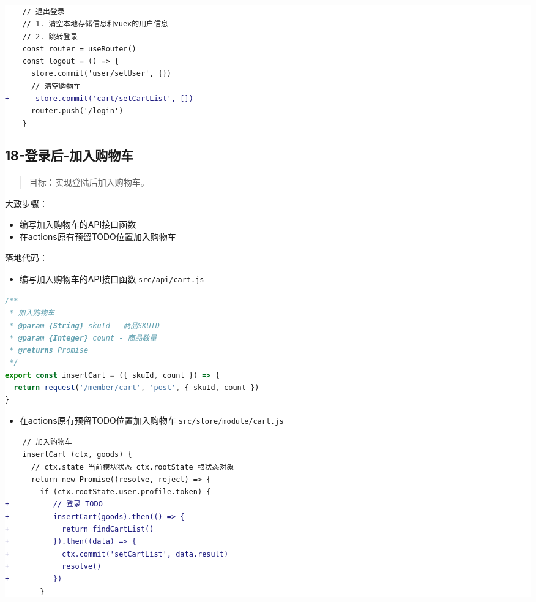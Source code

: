 ```diff
    // 退出登录
    // 1. 清空本地存储信息和vuex的用户信息
    // 2. 跳转登录
    const router = useRouter()
    const logout = () => {
      store.commit('user/setUser', {})
      // 清空购物车
+      store.commit('cart/setCartList', [])
      router.push('/login')
    }
```





## 18-登录后-加入购物车

> 目标：实现登陆后加入购物车。



大致步骤：

- 编写加入购物车的API接口函数 
- 在actions原有预留TODO位置加入购物车



落地代码：

- 编写加入购物车的API接口函数 `src/api/cart.js`

```js
/**
 * 加入购物车
 * @param {String} skuId - 商品SKUID
 * @param {Integer} count - 商品数量
 * @returns Promise
 */
export const insertCart = ({ skuId, count }) => {
  return request('/member/cart', 'post', { skuId, count })
}
```

- 在actions原有预留TODO位置加入购物车  `src/store/module/cart.js`

```diff
    // 加入购物车
    insertCart (ctx, goods) {
      // ctx.state 当前模块状态 ctx.rootState 根状态对象
      return new Promise((resolve, reject) => {
        if (ctx.rootState.user.profile.token) {
+          // 登录 TODO
+          insertCart(goods).then(() => {
+            return findCartList()
+          }).then((data) => {
+            ctx.commit('setCartList', data.result)
+            resolve()
+          })
        }
```
